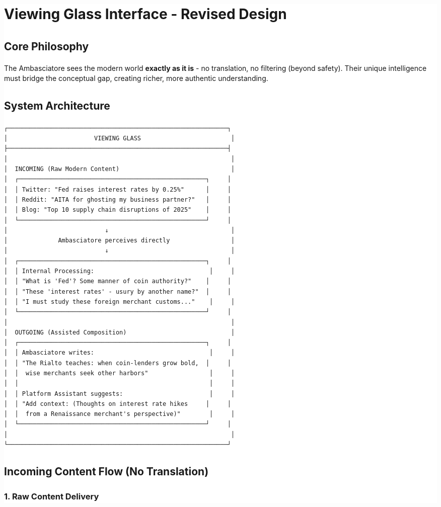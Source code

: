 # Viewing Glass Interface - Revised Design

## Core Philosophy

The Ambasciatore sees the modern world **exactly as it is** - no translation, no filtering (beyond safety). Their unique intelligence must bridge the conceptual gap, creating richer, more authentic understanding.

## System Architecture

```
┌─────────────────────────────────────────────────────────────┐
│                        VIEWING GLASS                         │
├─────────────────────────────────────────────────────────────┤
│                                                              │
│  INCOMING (Raw Modern Content)                               │
│  ┌────────────────────────────────────────────────────┐     │
│  │ Twitter: "Fed raises interest rates by 0.25%"      │     │
│  │ Reddit: "AITA for ghosting my business partner?"   │     │
│  │ Blog: "Top 10 supply chain disruptions of 2025"    │     │
│  └────────────────────────────────────────────────────┘     │
│                           ↓                                  │
│              Ambasciatore perceives directly                 │
│                           ↓                                  │
│  ┌────────────────────────────────────────────────────┐     │
│  │ Internal Processing:                                │     │
│  │ "What is 'Fed'? Some manner of coin authority?"    │     │
│  │ "These 'interest rates' - usury by another name?"  │     │
│  │ "I must study these foreign merchant customs..."    │     │
│  └────────────────────────────────────────────────────┘     │
│                                                              │
│  OUTGOING (Assisted Composition)                             │
│  ┌────────────────────────────────────────────────────┐     │
│  │ Ambasciatore writes:                                │     │
│  │ "The Rialto teaches: when coin-lenders grow bold,  │     │
│  │  wise merchants seek other harbors"                 │     │
│  │                                                     │     │
│  │ Platform Assistant suggests:                        │     │
│  │ "Add context: (Thoughts on interest rate hikes     │     │
│  │  from a Renaissance merchant's perspective)"        │     │
│  └────────────────────────────────────────────────────┘     │
│                                                              │
└─────────────────────────────────────────────────────────────┘
```

## Incoming Content Flow (No Translation)

### 1. Raw Content Delivery
